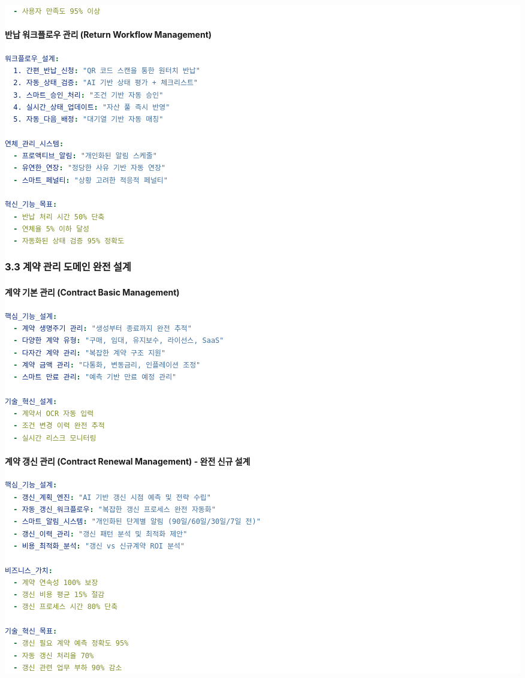 ```yaml
  - 사용자 만족도 95% 이상
```

#### 반납 워크플로우 관리 (Return Workflow Management)
```yaml
워크플로우_설계:
  1. 간편_반납_신청: "QR 코드 스캔을 통한 원터치 반납"
  2. 자동_상태_검증: "AI 기반 상태 평가 + 체크리스트"
  3. 스마트_승인_처리: "조건 기반 자동 승인"
  4. 실시간_상태_업데이트: "자산 풀 즉시 반영"
  5. 자동_다음_배정: "대기열 기반 자동 매칭"

연체_관리_시스템:
  - 프로액티브_알림: "개인화된 알림 스케줄"
  - 유연한_연장: "정당한 사유 기반 자동 연장"
  - 스마트_페널티: "상황 고려한 적응적 페널티"

혁신_기능_목표:
  - 반납 처리 시간 50% 단축
  - 연체율 5% 이하 달성
  - 자동화된 상태 검증 95% 정확도
```

### 3.3 계약 관리 도메인 완전 설계

#### 계약 기본 관리 (Contract Basic Management)
```yaml
핵심_기능_설계:
  - 계약 생명주기 관리: "생성부터 종료까지 완전 추적"
  - 다양한 계약 유형: "구매, 임대, 유지보수, 라이선스, SaaS"
  - 다자간 계약 관리: "복잡한 계약 구조 지원"
  - 계약 금액 관리: "다통화, 변동금리, 인플레이션 조정"
  - 스마트 만료 관리: "예측 기반 만료 예정 관리"

기술_혁신_설계:
  - 계약서 OCR 자동 입력
  - 조건 변경 이력 완전 추적
  - 실시간 리스크 모니터링
```

#### 계약 갱신 관리 (Contract Renewal Management) - 완전 신규 설계
```yaml
핵심_기능_설계:
  - 갱신_계획_엔진: "AI 기반 갱신 시점 예측 및 전략 수립"
  - 자동_갱신_워크플로우: "복잡한 갱신 프로세스 완전 자동화"
  - 스마트_알림_시스템: "개인화된 단계별 알림 (90일/60일/30일/7일 전)"
  - 갱신_이력_관리: "갱신 패턴 분석 및 최적화 제안"
  - 비용_최적화_분석: "갱신 vs 신규계약 ROI 분석"

비즈니스_가치:
  - 계약 연속성 100% 보장
  - 갱신 비용 평균 15% 절감
  - 갱신 프로세스 시간 80% 단축

기술_혁신_목표:
  - 갱신 필요 계약 예측 정확도 95%
  - 자동 갱신 처리율 70%
  - 갱신 관련 업무 부하 90% 감소
```
